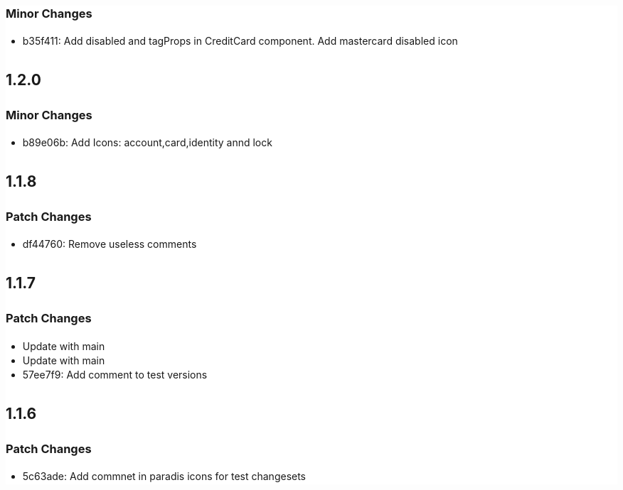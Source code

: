 ### Minor Changes

- b35f411: Add disabled and tagProps in CreditCard component. Add mastercard disabled icon

## 1.2.0

### Minor Changes

- b89e06b: Add Icons: account,card,identity annd lock

## 1.1.8

### Patch Changes

- df44760: Remove useless comments

## 1.1.7

### Patch Changes

- Update with main
- Update with main
- 57ee7f9: Add comment to test versions

## 1.1.6

### Patch Changes

- 5c63ade: Add commnet in paradis icons for test changesets
